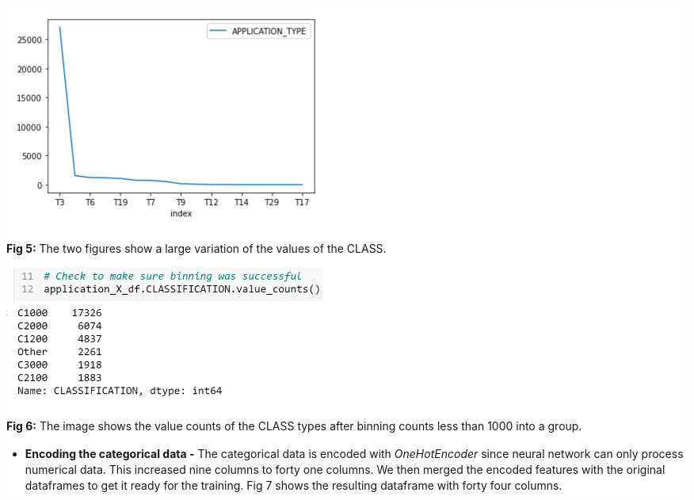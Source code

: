 <img src="images/application_type_plot.png" width="400">

**Fig 5:** The two figures show a large variation of the values of the CLASS. 

<img src="images/class_binned.png" width="400">

**Fig 6:** The image shows the value counts of the CLASS types after binning counts less than 1000 into a group.

- **Encoding the categorical data -** The categorical data is encoded with *OneHotEncoder* since neural network can only process numerical data. This increased nine columns to forty one columns. We then merged the encoded features with the original dataframes to get it ready for the training. Fig 7 shows the resulting dataframe with forty four columns.  
